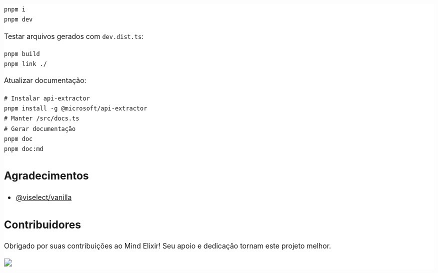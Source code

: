```
pnpm i
pnpm dev
```

Testar arquivos gerados com `dev.dist.ts`:

```
pnpm build
pnpm link ./
```

Atualizar documentação:

```
# Instalar api-extractor
pnpm install -g @microsoft/api-extractor
# Manter /src/docs.ts
# Gerar documentação
pnpm doc
pnpm doc:md
```

## Agradecimentos

- [@viselect/vanilla](https://github.com/simonwep/selection/tree/master/packages/vanilla)

## Contribuidores

Obrigado por suas contribuições ao Mind Elixir! Seu apoio e dedicação tornam este projeto melhor.

<a href="https://github.com/SSShooter/mind-elixir-core/graphs/contributors">
  <img src="https://contrib.rocks/image?repo=SSShooter/mind-elixir-core&columns=6" />
</a>
